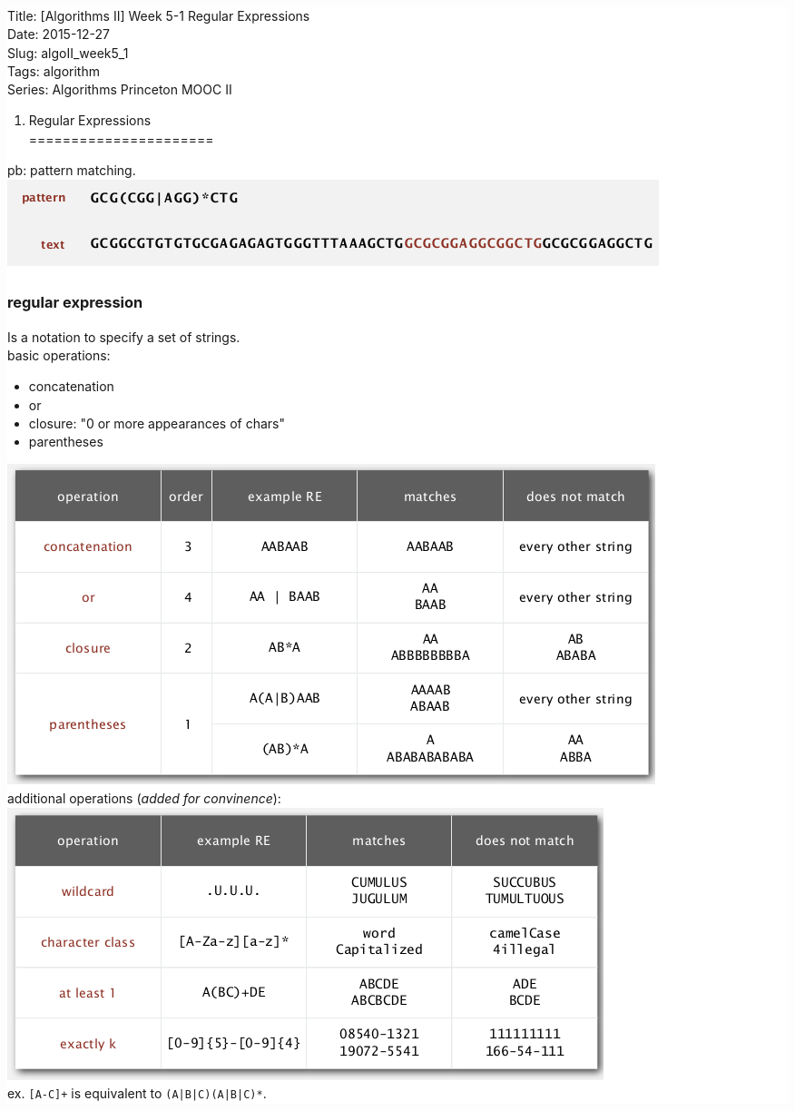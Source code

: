 Title: [Algorithms II] Week 5-1 Regular Expressions    
Date: 2015-12-27  
Slug:  algoII_week5_1      
Tags: algorithm           
Series: Algorithms Princeton MOOC II 
 
  
1. Regular Expressions  
======================  
  
pb: pattern matching.   
![](../images/algoII_week5_1/pasted_image.png)  
  
### regular expression  
Is a notation to specify a set of strings.   
basic operations:   
  
* concatenation   
* or  
* closure: "0 or more appearances of chars"  
* parentheses  
  
![](../images/algoII_week5_1/pasted_image001.png)  
additional operations (*added for convinence*):  
![](../images/algoII_week5_1/pasted_image002.png)  
ex. ``[A-C]+`` is equivalent to ``(A|B|C)(A|B|C)*``.  
  